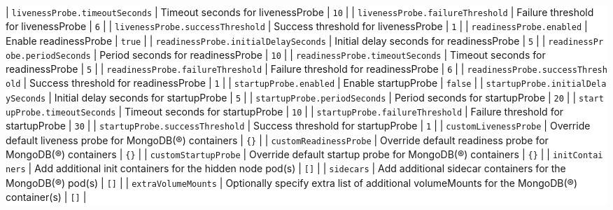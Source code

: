 | `livenessProbe.timeoutSeconds`                      | Timeout seconds for livenessProbe                                                                                                                                                                          | `10`             |
| `livenessProbe.failureThreshold`                    | Failure threshold for livenessProbe                                                                                                                                                                        | `6`              |
| `livenessProbe.successThreshold`                    | Success threshold for livenessProbe                                                                                                                                                                        | `1`              |
| `readinessProbe.enabled`                            | Enable readinessProbe                                                                                                                                                                                      | `true`           |
| `readinessProbe.initialDelaySeconds`                | Initial delay seconds for readinessProbe                                                                                                                                                                   | `5`              |
| `readinessProbe.periodSeconds`                      | Period seconds for readinessProbe                                                                                                                                                                          | `10`             |
| `readinessProbe.timeoutSeconds`                     | Timeout seconds for readinessProbe                                                                                                                                                                         | `5`              |
| `readinessProbe.failureThreshold`                   | Failure threshold for readinessProbe                                                                                                                                                                       | `6`              |
| `readinessProbe.successThreshold`                   | Success threshold for readinessProbe                                                                                                                                                                       | `1`              |
| `startupProbe.enabled`                              | Enable startupProbe                                                                                                                                                                                        | `false`          |
| `startupProbe.initialDelaySeconds`                  | Initial delay seconds for startupProbe                                                                                                                                                                     | `5`              |
| `startupProbe.periodSeconds`                        | Period seconds for startupProbe                                                                                                                                                                            | `20`             |
| `startupProbe.timeoutSeconds`                       | Timeout seconds for startupProbe                                                                                                                                                                           | `10`             |
| `startupProbe.failureThreshold`                     | Failure threshold for startupProbe                                                                                                                                                                         | `30`             |
| `startupProbe.successThreshold`                     | Success threshold for startupProbe                                                                                                                                                                         | `1`              |
| `customLivenessProbe`                               | Override default liveness probe for MongoDB(&reg;) containers                                                                                                                                              | `{}`             |
| `customReadinessProbe`                              | Override default readiness probe for MongoDB(&reg;) containers                                                                                                                                             | `{}`             |
| `customStartupProbe`                                | Override default startup probe for MongoDB(&reg;) containers                                                                                                                                               | `{}`             |
| `initContainers`                                    | Add additional init containers for the hidden node pod(s)                                                                                                                                                  | `[]`             |
| `sidecars`                                          | Add additional sidecar containers for the MongoDB(&reg;) pod(s)                                                                                                                                            | `[]`             |
| `extraVolumeMounts`                                 | Optionally specify extra list of additional volumeMounts for the MongoDB(&reg;) container(s)                                                                                                               | `[]`             |